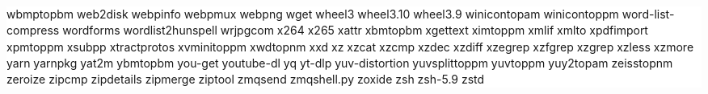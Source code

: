 wbmptopbm
web2disk
webpinfo
webpmux
webpng
wget
wheel3
wheel3.10
wheel3.9
winicontopam
winicontoppm
word-list-compress
wordforms
wordlist2hunspell
wrjpgcom
x264
x265
xattr
xbmtopbm
xgettext
ximtoppm
xmlif
xmlto
xpdfimport
xpmtoppm
xsubpp
xtractprotos
xvminitoppm
xwdtopnm
xxd
xz
xzcat
xzcmp
xzdec
xzdiff
xzegrep
xzfgrep
xzgrep
xzless
xzmore
yarn
yarnpkg
yat2m
ybmtopbm
you-get
youtube-dl
yq
yt-dlp
yuv-distortion
yuvsplittoppm
yuvtoppm
yuy2topam
zeisstopnm
zeroize
zipcmp
zipdetails
zipmerge
ziptool
zmqsend
zmqshell.py
zoxide
zsh
zsh-5.9
zstd